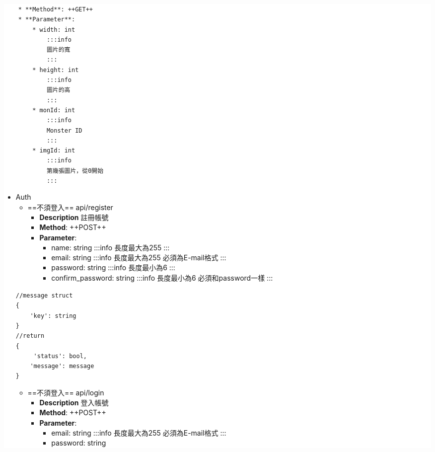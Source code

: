         * **Method**: ++GET++
        * **Parameter**:
            * width: int
                :::info
                圖片的寬
                :::
            * height: int
                :::info
                圖片的高
                :::
            * monId: int
                :::info
                Monster ID
                :::
            * imgId: int
                :::info
                第幾張圖片，從0開始
                :::
* Auth
	* ==不須登入== api/register
		* **Description**
			註冊帳號
		* **Method**: ++POST++
		* **Parameter**:
			* name: string
			    :::info
                長度最大為255
                :::
            * email: string
			    :::info
                長度最大為255
                必須為E-mail格式
                :::
            * password: string
			    :::info
                長度最小為6
                :::
            * confirm_password: string
			    :::info
                長度最小為6
                必須和password一樣
                :::
    ```json*=
    //message struct
    {
        'key': string
    }
    //return
    {
         'status': bool,
        'message': message
    }
    ```
	* ==不須登入== api/login
		* **Description**
			登入帳號
		* **Method**: ++POST++
		* **Parameter**:
            * email: string
			    :::info
                長度最大為255
                必須為E-mail格式
                :::
            * password: string